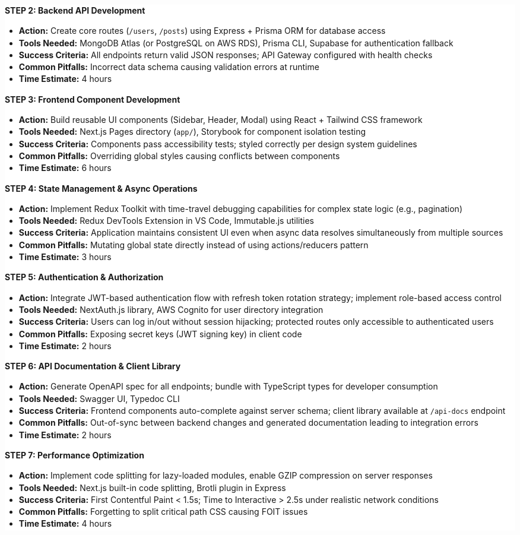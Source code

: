 **STEP 2: Backend API Development**
- **Action:** Create core routes (`/users`, `/posts`) using Express + Prisma ORM for database access
- **Tools Needed:** MongoDB Atlas (or PostgreSQL on AWS RDS), Prisma CLI, Supabase for authentication fallback
- **Success Criteria:** All endpoints return valid JSON responses; API Gateway configured with health checks
- **Common Pitfalls:** Incorrect data schema causing validation errors at runtime
- **Time Estimate:** 4 hours

**STEP 3: Frontend Component Development**
- **Action:** Build reusable UI components (Sidebar, Header, Modal) using React + Tailwind CSS framework
- **Tools Needed:** Next.js Pages directory (`app/`), Storybook for component isolation testing
- **Success Criteria:** Components pass accessibility tests; styled correctly per design system guidelines
- **Common Pitfalls:** Overriding global styles causing conflicts between components
- **Time Estimate:** 6 hours

**STEP 4: State Management & Async Operations**
- **Action:** Implement Redux Toolkit with time-travel debugging capabilities for complex state logic (e.g., pagination)
- **Tools Needed:** Redux DevTools Extension in VS Code, Immutable.js utilities
- **Success Criteria:** Application maintains consistent UI even when async data resolves simultaneously from multiple sources
- **Common Pitfalls:** Mutating global state directly instead of using actions/reducers pattern
- **Time Estimate:** 3 hours

**STEP 5: Authentication & Authorization**
- **Action:** Integrate JWT-based authentication flow with refresh token rotation strategy; implement role-based access control
- **Tools Needed:** NextAuth.js library, AWS Cognito for user directory integration
- **Success Criteria:** Users can log in/out without session hijacking; protected routes only accessible to authenticated users
- **Common Pitfalls:** Exposing secret keys (JWT signing key) in client code
- **Time Estimate:** 2 hours

**STEP 6: API Documentation & Client Library**
- **Action:** Generate OpenAPI spec for all endpoints; bundle with TypeScript types for developer consumption
- **Tools Needed:** Swagger UI, Typedoc CLI
- **Success Criteria:** Frontend components auto-complete against server schema; client library available at `/api-docs` endpoint
- **Common Pitfalls:** Out-of-sync between backend changes and generated documentation leading to integration errors
- **Time Estimate:** 2 hours

**STEP 7: Performance Optimization**
- **Action:** Implement code splitting for lazy-loaded modules, enable GZIP compression on server responses
- **Tools Needed:** Next.js built-in code splitting, Brotli plugin in Express
- **Success Criteria:** First Contentful Paint < 1.5s; Time to Interactive > 2.5s under realistic network conditions
- **Common Pitfalls:** Forgetting to split critical path CSS causing FOIT issues
- **Time Estimate:** 4 hours
